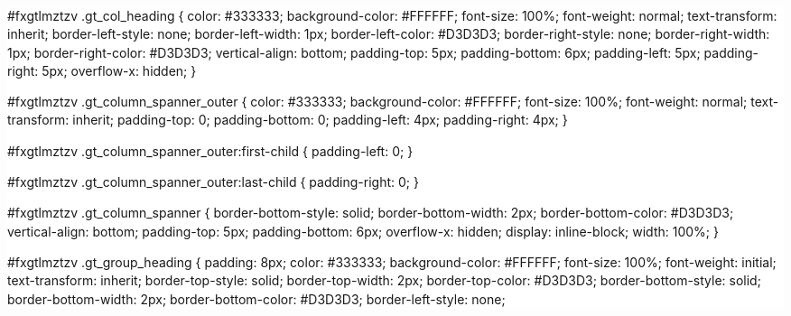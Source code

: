 #fxgtlmztzv .gt_col_heading {
  color: #333333;
  background-color: #FFFFFF;
  font-size: 100%;
  font-weight: normal;
  text-transform: inherit;
  border-left-style: none;
  border-left-width: 1px;
  border-left-color: #D3D3D3;
  border-right-style: none;
  border-right-width: 1px;
  border-right-color: #D3D3D3;
  vertical-align: bottom;
  padding-top: 5px;
  padding-bottom: 6px;
  padding-left: 5px;
  padding-right: 5px;
  overflow-x: hidden;
}

#fxgtlmztzv .gt_column_spanner_outer {
  color: #333333;
  background-color: #FFFFFF;
  font-size: 100%;
  font-weight: normal;
  text-transform: inherit;
  padding-top: 0;
  padding-bottom: 0;
  padding-left: 4px;
  padding-right: 4px;
}

#fxgtlmztzv .gt_column_spanner_outer:first-child {
  padding-left: 0;
}

#fxgtlmztzv .gt_column_spanner_outer:last-child {
  padding-right: 0;
}

#fxgtlmztzv .gt_column_spanner {
  border-bottom-style: solid;
  border-bottom-width: 2px;
  border-bottom-color: #D3D3D3;
  vertical-align: bottom;
  padding-top: 5px;
  padding-bottom: 6px;
  overflow-x: hidden;
  display: inline-block;
  width: 100%;
}

#fxgtlmztzv .gt_group_heading {
  padding: 8px;
  color: #333333;
  background-color: #FFFFFF;
  font-size: 100%;
  font-weight: initial;
  text-transform: inherit;
  border-top-style: solid;
  border-top-width: 2px;
  border-top-color: #D3D3D3;
  border-bottom-style: solid;
  border-bottom-width: 2px;
  border-bottom-color: #D3D3D3;
  border-left-style: none;